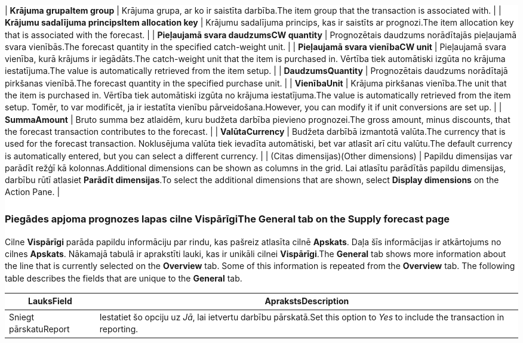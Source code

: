 | <span data-ttu-id="a3c0c-225">**Krājuma grupa**</span><span class="sxs-lookup"><span data-stu-id="a3c0c-225">**Item group**</span></span> | <span data-ttu-id="a3c0c-226">Krājuma grupa, ar ko ir saistīta darbība.</span><span class="sxs-lookup"><span data-stu-id="a3c0c-226">The item group that the transaction is associated with.</span></span> |
| <span data-ttu-id="a3c0c-227">**Krājumu sadalījuma princips**</span><span class="sxs-lookup"><span data-stu-id="a3c0c-227">**Item allocation key**</span></span> | <span data-ttu-id="a3c0c-228">Krājumu sadalījuma princips, kas ir saistīts ar prognozi.</span><span class="sxs-lookup"><span data-stu-id="a3c0c-228">The item allocation key that is associated with the forecast.</span></span> |
| <span data-ttu-id="a3c0c-229">**Pieļaujamā svara daudzums**</span><span class="sxs-lookup"><span data-stu-id="a3c0c-229">**CW quantity**</span></span> | <span data-ttu-id="a3c0c-230">Prognozētais daudzums norādītajās pieļaujamā svara vienībās.</span><span class="sxs-lookup"><span data-stu-id="a3c0c-230">The forecast quantity in the specified catch-weight unit.</span></span> |
| <span data-ttu-id="a3c0c-231">**Pieļaujamā svara vienība**</span><span class="sxs-lookup"><span data-stu-id="a3c0c-231">**CW unit**</span></span> | <span data-ttu-id="a3c0c-232">Pieļaujamā svara vienība, kurā krājums ir iegādāts.</span><span class="sxs-lookup"><span data-stu-id="a3c0c-232">The catch-weight unit that the item is purchased in.</span></span> <span data-ttu-id="a3c0c-233">Vērtība tiek automātiski izgūta no krājuma iestatījuma.</span><span class="sxs-lookup"><span data-stu-id="a3c0c-233">The value is automatically retrieved from the item setup.</span></span> |
| <span data-ttu-id="a3c0c-234">**Daudzums**</span><span class="sxs-lookup"><span data-stu-id="a3c0c-234">**Quantity**</span></span> | <span data-ttu-id="a3c0c-235">Prognozētais daudzums norādītajā pirkšanas vienībā.</span><span class="sxs-lookup"><span data-stu-id="a3c0c-235">The forecast quantity in the specified purchase unit.</span></span> |
| <span data-ttu-id="a3c0c-236">**Vienība**</span><span class="sxs-lookup"><span data-stu-id="a3c0c-236">**Unit**</span></span> | <span data-ttu-id="a3c0c-237">Krājuma pirkšanas vienība.</span><span class="sxs-lookup"><span data-stu-id="a3c0c-237">The unit that the item is purchased in.</span></span> <span data-ttu-id="a3c0c-238">Vērtība tiek automātiski izgūta no krājuma iestatījuma.</span><span class="sxs-lookup"><span data-stu-id="a3c0c-238">The value is automatically retrieved from the item setup.</span></span> <span data-ttu-id="a3c0c-239">Tomēr, to var modificēt, ja ir iestatīta vienību pārveidošana.</span><span class="sxs-lookup"><span data-stu-id="a3c0c-239">However, you can modify it if unit conversions are set up.</span></span> |
| <span data-ttu-id="a3c0c-240">**Summa**</span><span class="sxs-lookup"><span data-stu-id="a3c0c-240">**Amount**</span></span> | <span data-ttu-id="a3c0c-241">Bruto summa bez atlaidēm, kuru budžeta darbība pievieno prognozei.</span><span class="sxs-lookup"><span data-stu-id="a3c0c-241">The gross amount, minus discounts, that the forecast transaction contributes to the forecast.</span></span> |
| <span data-ttu-id="a3c0c-242">**Valūta**</span><span class="sxs-lookup"><span data-stu-id="a3c0c-242">**Currency**</span></span> | <span data-ttu-id="a3c0c-243">Budžeta darbībā izmantotā valūta.</span><span class="sxs-lookup"><span data-stu-id="a3c0c-243">The currency that is used for the forecast transaction.</span></span> <span data-ttu-id="a3c0c-244">Noklusējuma valūta tiek ievadīta automātiski, bet var atlasīt arī citu valūtu.</span><span class="sxs-lookup"><span data-stu-id="a3c0c-244">The default currency is automatically entered, but you can select a different currency.</span></span> |
| <span data-ttu-id="a3c0c-245">(Citas dimensijas)</span><span class="sxs-lookup"><span data-stu-id="a3c0c-245">(Other dimensions)</span></span> | <span data-ttu-id="a3c0c-246">Papildu dimensijas var parādīt režģī kā kolonnas.</span><span class="sxs-lookup"><span data-stu-id="a3c0c-246">Additional dimensions can be shown as columns in the grid.</span></span> <span data-ttu-id="a3c0c-247">Lai atlasītu parādītās papildu dimensijas, darbību rūtī atlasiet **Parādīt dimensijas**.</span><span class="sxs-lookup"><span data-stu-id="a3c0c-247">To select the additional dimensions that are shown, select **Display dimensions** on the Action Pane.</span></span> |

### <a name="the-general-tab-on-the-supply-forecast-page"></a><span data-ttu-id="a3c0c-248">Piegādes apjoma prognozes lapas cilne Vispārīgi</span><span class="sxs-lookup"><span data-stu-id="a3c0c-248">The General tab on the Supply forecast page</span></span>

<span data-ttu-id="a3c0c-249">Cilne **Vispārīgi** parāda papildu informāciju par rindu, kas pašreiz atlasīta cilnē **Apskats**. Daļa šīs informācijas ir atkārtojums no cilnes **Apskats**. Nākamajā tabulā ir aprakstīti lauki, kas ir unikāli cilnei **Vispārīgi**.</span><span class="sxs-lookup"><span data-stu-id="a3c0c-249">The **General** tab shows more information about the line that is currently selected on the **Overview** tab. Some of this information is repeated from the **Overview** tab. The following table describes the fields that are unique to the **General** tab.</span></span>

| <span data-ttu-id="a3c0c-250">Lauks</span><span class="sxs-lookup"><span data-stu-id="a3c0c-250">Field</span></span> | <span data-ttu-id="a3c0c-251">Apraksts</span><span class="sxs-lookup"><span data-stu-id="a3c0c-251">Description</span></span> |
|---|---|
| <span data-ttu-id="a3c0c-252">Sniegt pārskatu</span><span class="sxs-lookup"><span data-stu-id="a3c0c-252">Report</span></span> | <span data-ttu-id="a3c0c-253">Iestatiet šo opciju uz *Jā*, lai ietvertu darbību pārskatā.</span><span class="sxs-lookup"><span data-stu-id="a3c0c-253">Set this option to *Yes* to include the transaction in reporting.</span></span> |